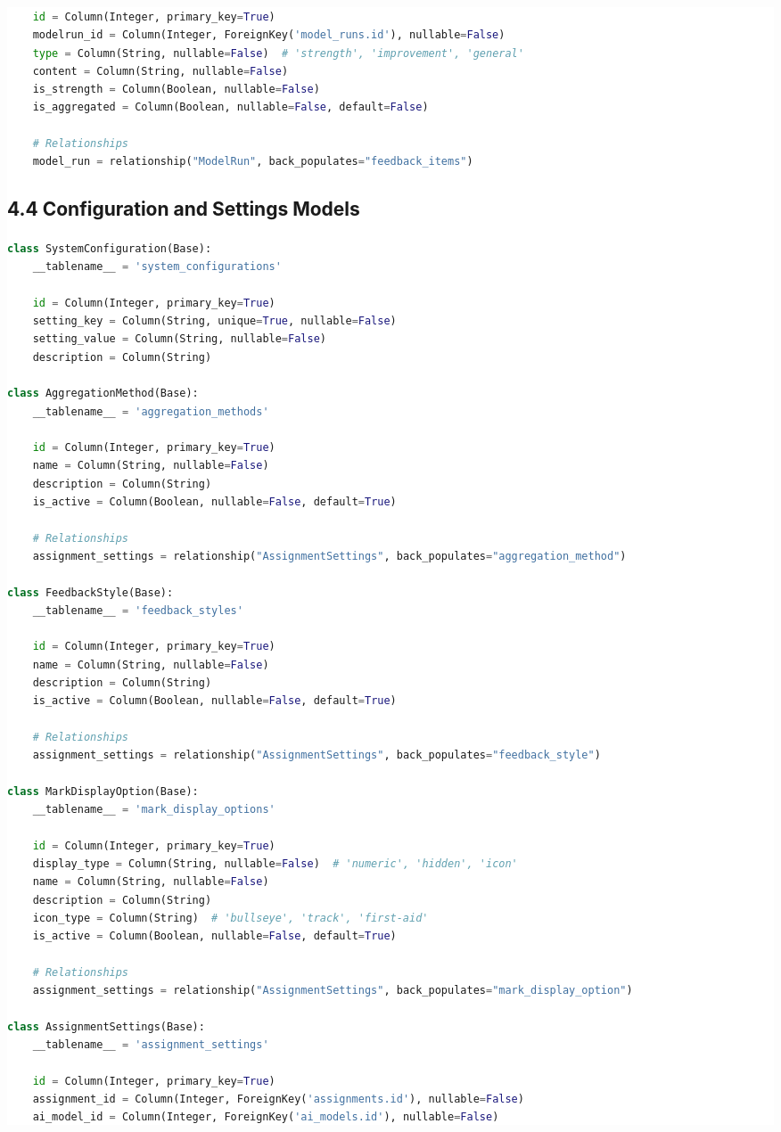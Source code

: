 ```python
    id = Column(Integer, primary_key=True)
    modelrun_id = Column(Integer, ForeignKey('model_runs.id'), nullable=False)
    type = Column(String, nullable=False)  # 'strength', 'improvement', 'general'
    content = Column(String, nullable=False)
    is_strength = Column(Boolean, nullable=False)
    is_aggregated = Column(Boolean, nullable=False, default=False)
    
    # Relationships
    model_run = relationship("ModelRun", back_populates="feedback_items")
```

## 4.4 Configuration and Settings Models

```python
class SystemConfiguration(Base):
    __tablename__ = 'system_configurations'
    
    id = Column(Integer, primary_key=True)
    setting_key = Column(String, unique=True, nullable=False)
    setting_value = Column(String, nullable=False)
    description = Column(String)

class AggregationMethod(Base):
    __tablename__ = 'aggregation_methods'
    
    id = Column(Integer, primary_key=True)
    name = Column(String, nullable=False)
    description = Column(String)
    is_active = Column(Boolean, nullable=False, default=True)
    
    # Relationships
    assignment_settings = relationship("AssignmentSettings", back_populates="aggregation_method")

class FeedbackStyle(Base):
    __tablename__ = 'feedback_styles'
    
    id = Column(Integer, primary_key=True)
    name = Column(String, nullable=False)
    description = Column(String)
    is_active = Column(Boolean, nullable=False, default=True)
    
    # Relationships
    assignment_settings = relationship("AssignmentSettings", back_populates="feedback_style")

class MarkDisplayOption(Base):
    __tablename__ = 'mark_display_options'
    
    id = Column(Integer, primary_key=True)
    display_type = Column(String, nullable=False)  # 'numeric', 'hidden', 'icon'
    name = Column(String, nullable=False)
    description = Column(String)
    icon_type = Column(String)  # 'bullseye', 'track', 'first-aid'
    is_active = Column(Boolean, nullable=False, default=True)
    
    # Relationships
    assignment_settings = relationship("AssignmentSettings", back_populates="mark_display_option")

class AssignmentSettings(Base):
    __tablename__ = 'assignment_settings'
    
    id = Column(Integer, primary_key=True)
    assignment_id = Column(Integer, ForeignKey('assignments.id'), nullable=False)
    ai_model_id = Column(Integer, ForeignKey('ai_models.id'), nullable=False)
```
